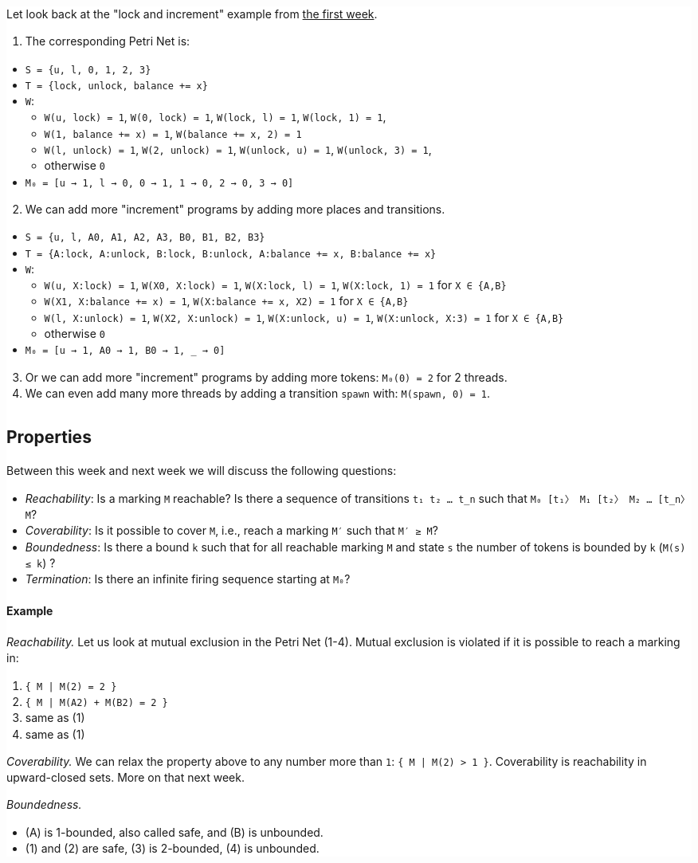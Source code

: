 Let look back at the "lock and increment" example from [the first week](notes_1.md).

1. The corresponding Petri Net is:
  * `S = {u, l, 0, 1, 2, 3}`
  * `T = {lock, unlock, balance += x}`
  * `W`:
    - `W(u, lock) = 1`, `W(0, lock) = 1`, `W(lock, l) = 1`, `W(lock, 1) = 1`,
    - `W(1, balance += x) = 1`, `W(balance += x, 2) = 1`
    - `W(l, unlock) = 1`, `W(2, unlock) = 1`, `W(unlock, u) = 1`, `W(unlock, 3) = 1`,
    - otherwise `0`
  * `M₀ = [u → 1, l → 0, 0 → 1, 1 → 0, 2 → 0, 3 → 0]`
2. We can add more "increment" programs by adding more places and transitions.
  * `S = {u, l, A0, A1, A2, A3, B0, B1, B2, B3}`
  * `T = {A:lock, A:unlock, B:lock, B:unlock, A:balance += x, B:balance += x}`
  * `W`:
    - `W(u, X:lock) = 1`, `W(X0, X:lock) = 1`, `W(X:lock, l) = 1`, `W(X:lock, 1) = 1` for `X ∈ {A,B}`
    - `W(X1, X:balance += x) = 1`, `W(X:balance += x, X2) = 1` for `X ∈ {A,B}`
    - `W(l, X:unlock) = 1`, `W(X2, X:unlock) = 1`, `W(X:unlock, u) = 1`, `W(X:unlock, X:3) = 1` for `X ∈ {A,B}`
    - otherwise `0`
  * `M₀ = [u → 1, A0 → 1, B0 → 1, _ → 0]`
3. Or we can add more "increment" programs by adding more tokens: `M₀(0) = 2` for 2 threads.
4. We can even add many more threads by adding a transition `spawn` with: `M(spawn, 0) = 1`.


## Properties

Between this week and next week we will discuss the following questions:

* _Reachability_: Is a marking `M` reachable? Is there a sequence of transitions `t₁ t₂ … t_n` such that `M₀ [t₁〉 M₁ [t₂〉 M₂ … [t_n〉 M`?
* _Coverability_: Is it possible to cover `M`, i.e., reach a marking `M′` such that `M′ ≥ M`?
* _Boundedness_: Is there a bound `k` such that for all reachable marking `M` and state `s` the number of tokens is bounded by `k` (`M(s) ≤ k`) ?
* _Termination_: Is there an infinite firing sequence starting at `M₀`?

#### Example

_Reachability._
Let us look at mutual exclusion in the Petri Net (1-4).
Mutual exclusion is violated if it is possible to reach a marking in:
1. `{ M | M(2) = 2 }`
2. `{ M | M(A2) + M(B2) = 2 }`
3.  same as (1)
4.  same as (1)

_Coverability._
We can relax the property above to any number more than `1`: `{ M | M(2) > 1 }`.
Coverability is reachability in upward-closed sets.
More on that next week.

_Boundedness._
* (A) is 1-bounded, also called safe, and (B) is unbounded.
* (1) and (2) are safe, (3) is 2-bounded, (4) is unbounded.
